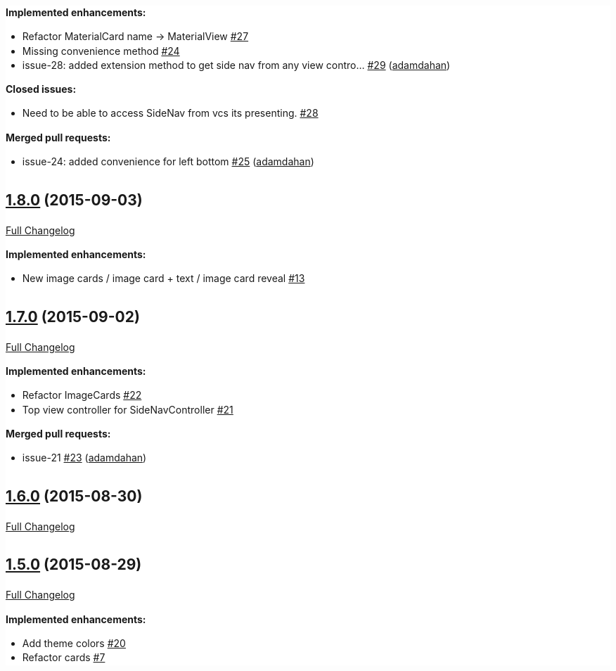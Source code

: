 **Implemented enhancements:**

- Refactor MaterialCard name -\> MaterialView [\#27](https://github.com/CosmicMind/MaterialKit/issues/27)
- Missing convenience method  [\#24](https://github.com/CosmicMind/MaterialKit/issues/24)
- issue-28: added extension method to get side nav from any view contro… [\#29](https://github.com/CosmicMind/MaterialKit/pull/29) ([adamdahan](https://github.com/adamdahan))

**Closed issues:**

- Need to be able to access SideNav from vcs its presenting. [\#28](https://github.com/CosmicMind/MaterialKit/issues/28)

**Merged pull requests:**

- issue-24: added convenience for left bottom [\#25](https://github.com/CosmicMind/MaterialKit/pull/25) ([adamdahan](https://github.com/adamdahan))

## [1.8.0](https://github.com/CosmicMind/MaterialKit/tree/1.8.0) (2015-09-03)
[Full Changelog](https://github.com/CosmicMind/MaterialKit/compare/1.7.0...1.8.0)

**Implemented enhancements:**

- New image cards / image card + text / image card reveal [\#13](https://github.com/CosmicMind/MaterialKit/issues/13)

## [1.7.0](https://github.com/CosmicMind/MaterialKit/tree/1.7.0) (2015-09-02)
[Full Changelog](https://github.com/CosmicMind/MaterialKit/compare/1.6.0...1.7.0)

**Implemented enhancements:**

- Refactor ImageCards [\#22](https://github.com/CosmicMind/MaterialKit/issues/22)
- Top view controller for SideNavController [\#21](https://github.com/CosmicMind/MaterialKit/issues/21)

**Merged pull requests:**

- issue-21 [\#23](https://github.com/CosmicMind/MaterialKit/pull/23) ([adamdahan](https://github.com/adamdahan))

## [1.6.0](https://github.com/CosmicMind/MaterialKit/tree/1.6.0) (2015-08-30)
[Full Changelog](https://github.com/CosmicMind/MaterialKit/compare/1.5.0...1.6.0)

## [1.5.0](https://github.com/CosmicMind/MaterialKit/tree/1.5.0) (2015-08-29)
[Full Changelog](https://github.com/CosmicMind/MaterialKit/compare/1.4.0...1.5.0)

**Implemented enhancements:**

- Add theme colors [\#20](https://github.com/CosmicMind/MaterialKit/issues/20)
- Refactor cards [\#7](https://github.com/CosmicMind/MaterialKit/issues/7)
